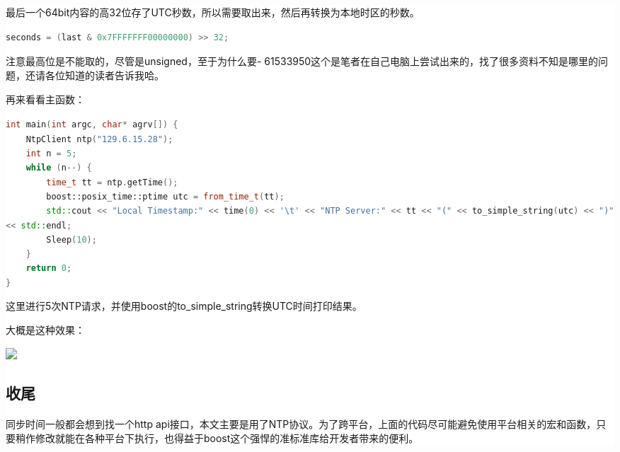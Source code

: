 最后一个64bit内容的高32位存了UTC秒数，所以需要取出来，然后再转换为本地时区的秒数。

```cpp
seconds = (last & 0x7FFFFFFF00000000) >> 32;
```

注意最高位是不能取的，尽管是unsigned，至于为什么要- 61533950这个是笔者在自己电脑上尝试出来的，找了很多资料不知是哪里的问题，还请各位知道的读者告诉我哈。

再来看看主函数：

```cpp
int main(int argc, char* agrv[]) {
    NtpClient ntp("129.6.15.28");
    int n = 5;
    while (n--) {
        time_t tt = ntp.getTime();
        boost::posix_time::ptime utc = from_time_t(tt);
        std::cout << "Local Timestamp:" << time(0) << '\t' << "NTP Server:" << tt << "(" << to_simple_string(utc) << ")" << std::endl;
        Sleep(10);
    }
    return 0;
}
```

这里进行5次NTP请求，并使用boost的to_simple_string转换UTC时间打印结果。

大概是这种效果：

![](115316_jWZi_580940.png)

## 收尾

同步时间一般都会想到找一个http api接口，本文主要是用了NTP协议。为了跨平台，上面的代码尽可能避免使用平台相关的宏和函数，只要稍作修改就能在各种平台下执行，也得益于boost这个强悍的准标准库给开发者带来的便利。
